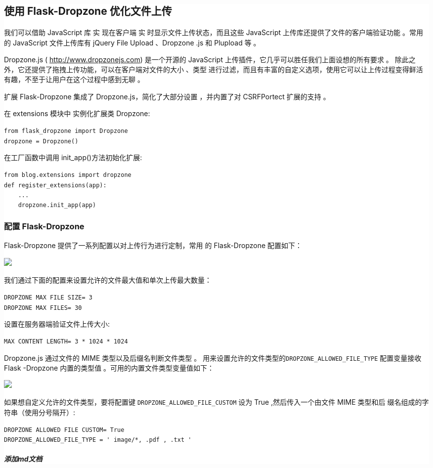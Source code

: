 ## 使用 Flask-Dropzone 优化文件上传

我们可以借助 JavaScript 库 实 现在客户端 实 时显示文件上传状态，而且这些 JavaScript 上传库还提供了文件的客户端验证功能 。常用的 JavaScript 文件上传库有 jQuery File Upload 、Dropzone .js 和 Plupload 等 。

Dropzone.js ( http://www.dropzonejs.com) 是一个开源的 JavaScript 上传插件，它几乎可以胜任我们上面设想的所有要求 。 除此之外，它还提供了拖拽上传功能，可以在客户端对文件的大小 、类型 进行过滤，而且有丰富的自定义选项，使用它可以让上传过程变得鲜活有趣，不至于让用户在这个过程中感到无聊 。

扩展 Flask-Dropzone 集成了 Dropzone.js，简化了大部分设置 ，并内置了对 CSRFPortect 扩展的支持 。

在 extensions 模块中 实例化扩展类 Dropzone:

```
from flask_dropzone import Dropzone
dropzone = Dropzone()
```

在工厂函数中调用 init_app()方法初始化扩展:

```
from blog.extensions import dropzone
def register_extensions(app):
	...
	dropzone.init_app(app)
```

### 配置 Flask-Dropzone

Flask-Dropzone 提供了一系列配置以对上传行为进行定制，常用 的 Flask-Dropzone 配置如下：

![](blog/image/Dropzone配置.png)

我们通过下面的配置来设置允许的文件最大值和单次上传最大数量：

```
DROPZONE MAX FILE SIZE= 3
DROPZONE MAX FILES= 30
```

设置在服务器端验证文件上传大小:

```
MAX CONTENT LENGTH= 3 * 1024 * 1024
```

Dropzone.js 通过文件的 MIME 类型以及后缀名判断文件类型 。 用来设置允许的文件类型的`DROPZONE_ALLOWED_FILE_TYPE` 配置变量接收 Flask -Dropzone 内置的类型值 。可用的内置文件类型变量值如下：

![](blog/image/Dropzone内置文件类型配置值.png)

如果想自定义允许的文件类型，要将配置键 `DROPZONE_ALLOWED_FILE_CUSTOM` 设为 True ,然后传入一个由文件 MIME 类型和后 缀名组成的字符串（使用分号隔开）:
```
DROPZONE ALLOWED FILE CUSTOM= True
DROPZONE_ALLOWED_FILE_TYPE = ' image/*, .pdf , .txt '
```

##### 添加md文档

